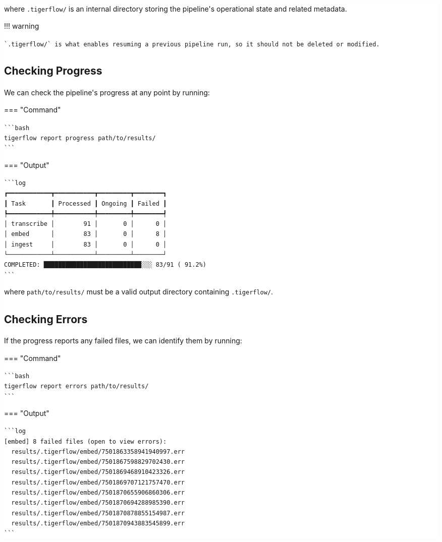 where `.tigerflow/` is an internal directory storing the pipeline's operational state and related metadata.

!!! warning

    `.tigerflow/` is what enables resuming a previous pipeline run, so it should not be deleted or modified.

## Checking Progress

We can check the pipeline's progress at any point by running:

=== "Command"

    ```bash
    tigerflow report progress path/to/results/
    ```

=== "Output"

    ```log
    ┏━━━━━━━━━━━━┳━━━━━━━━━━━┳━━━━━━━━━┳━━━━━━━━┓
    ┃ Task       ┃ Processed ┃ Ongoing ┃ Failed ┃
    ┡━━━━━━━━━━━━╇━━━━━━━━━━━╇━━━━━━━━━╇━━━━━━━━┩
    │ transcribe │        91 │       0 │      0 │
    │ embed      │        83 │       0 │      8 │
    │ ingest     │        83 │       0 │      0 │
    └────────────┴───────────┴─────────┴────────┘
    COMPLETED: ███████████████████████████░░░ 83/91 ( 91.2%)
    ```

where `path/to/results/` must be a valid output directory containing `.tigerflow/`.

## Checking Errors

If the progress reports any failed files, we can identify them by running:

=== "Command"

    ```bash
    tigerflow report errors path/to/results/
    ```

=== "Output"

    ```log
    [embed] 8 failed files (open to view errors):
      results/.tigerflow/embed/7501863358941940997.err
      results/.tigerflow/embed/7501867598829702430.err
      results/.tigerflow/embed/7501869468910423326.err
      results/.tigerflow/embed/7501869707121757470.err
      results/.tigerflow/embed/7501870655906860306.err
      results/.tigerflow/embed/7501870694288985390.err
      results/.tigerflow/embed/7501870878855154987.err
      results/.tigerflow/embed/7501870943883545899.err
    ```
